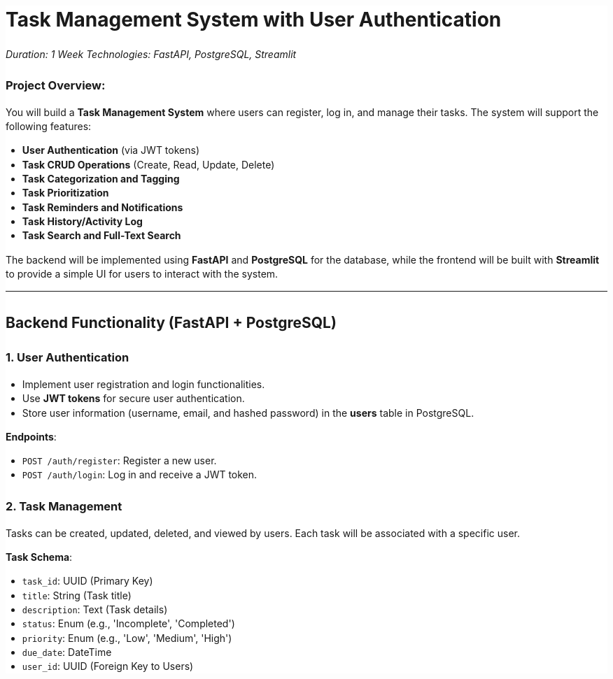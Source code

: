 # **Task Management System with User Authentication**

*Duration: 1 Week*
*Technologies: FastAPI, PostgreSQL, Streamlit*

### **Project Overview**:

You will build a **Task Management System** where users can register, log in, and manage their tasks. The system will support the following features:

* **User Authentication** (via JWT tokens)
* **Task CRUD Operations** (Create, Read, Update, Delete)
* **Task Categorization and Tagging**
* **Task Prioritization**
* **Task Reminders and Notifications**
* **Task History/Activity Log**
* **Task Search and Full-Text Search**

The backend will be implemented using **FastAPI** and **PostgreSQL** for the database, while the frontend will be built with **Streamlit** to provide a simple UI for users to interact with the system.

---

## **Backend Functionality (FastAPI + PostgreSQL)**

### **1. User Authentication**

* Implement user registration and login functionalities.
* Use **JWT tokens** for secure user authentication.
* Store user information (username, email, and hashed password) in the **users** table in PostgreSQL.

**Endpoints**:

* `POST /auth/register`: Register a new user.
* `POST /auth/login`: Log in and receive a JWT token.

### **2. Task Management**

Tasks can be created, updated, deleted, and viewed by users. Each task will be associated with a specific user.

**Task Schema**:

* `task_id`: UUID (Primary Key)
* `title`: String (Task title)
* `description`: Text (Task details)
* `status`: Enum (e.g., 'Incomplete', 'Completed')
* `priority`: Enum (e.g., 'Low', 'Medium', 'High')
* `due_date`: DateTime
* `user_id`: UUID (Foreign Key to Users)
